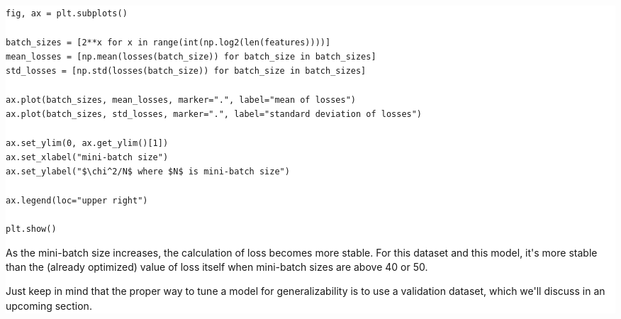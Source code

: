```{code-cell} ipython3
fig, ax = plt.subplots()

batch_sizes = [2**x for x in range(int(np.log2(len(features))))]
mean_losses = [np.mean(losses(batch_size)) for batch_size in batch_sizes]
std_losses = [np.std(losses(batch_size)) for batch_size in batch_sizes]

ax.plot(batch_sizes, mean_losses, marker=".", label="mean of losses")
ax.plot(batch_sizes, std_losses, marker=".", label="standard deviation of losses")

ax.set_ylim(0, ax.get_ylim()[1])
ax.set_xlabel("mini-batch size")
ax.set_ylabel("$\chi^2/N$ where $N$ is mini-batch size")

ax.legend(loc="upper right")

plt.show()
```

As the mini-batch size increases, the calculation of loss becomes more stable. For this dataset and this model, it's more stable than the (already optimized) value of loss itself when mini-batch sizes are above 40 or 50.

Just keep in mind that the proper way to tune a model for generalizability is to use a validation dataset, which we'll discuss in an upcoming section.

